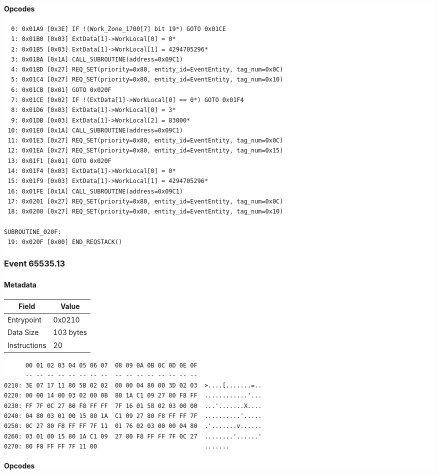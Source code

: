 #### Opcodes

```
  0: 0x01A9 [0x3E] IF !(Work_Zone_1700[7] bit 19*) GOTO 0x01CE
  1: 0x01B0 [0x03] ExtData[1]->WorkLocal[0] = 0*
  2: 0x01B5 [0x03] ExtData[1]->WorkLocal[1] = 4294705296*
  3: 0x01BA [0x1A] CALL_SUBROUTINE(address=0x09C1)
  4: 0x01BD [0x27] REQ_SET(priority=0x80, entity_id=EventEntity, tag_num=0x0C)
  5: 0x01C4 [0x27] REQ_SET(priority=0x80, entity_id=EventEntity, tag_num=0x10)
  6: 0x01CB [0x01] GOTO 0x020F
  7: 0x01CE [0x02] IF !(ExtData[1]->WorkLocal[0] == 0*) GOTO 0x01F4
  8: 0x01D6 [0x03] ExtData[1]->WorkLocal[0] = 3*
  9: 0x01DB [0x03] ExtData[1]->WorkLocal[2] = 83000*
 10: 0x01E0 [0x1A] CALL_SUBROUTINE(address=0x09C1)
 11: 0x01E3 [0x27] REQ_SET(priority=0x80, entity_id=EventEntity, tag_num=0x0C)
 12: 0x01EA [0x27] REQ_SET(priority=0x80, entity_id=EventEntity, tag_num=0x15)
 13: 0x01F1 [0x01] GOTO 0x020F
 14: 0x01F4 [0x03] ExtData[1]->WorkLocal[0] = 0*
 15: 0x01F9 [0x03] ExtData[1]->WorkLocal[1] = 4294705296*
 16: 0x01FE [0x1A] CALL_SUBROUTINE(address=0x09C1)
 17: 0x0201 [0x27] REQ_SET(priority=0x80, entity_id=EventEntity, tag_num=0x0C)
 18: 0x0208 [0x27] REQ_SET(priority=0x80, entity_id=EventEntity, tag_num=0x10)

SUBROUTINE_020F:
 19: 0x020F [0x00] END_REQSTACK()
```

### Event 65535.13

#### Metadata

| Field        | Value     |
|--------------|-----------|
| Entrypoint   | 0x0210    |
| Data Size    | 103 bytes |
| Instructions | 20        |

```
      00 01 02 03 04 05 06 07  08 09 0A 0B 0C 0D 0E 0F
      -- -- -- -- -- -- -- --  -- -- -- -- -- -- -- --
0210: 3E 07 17 11 80 5B 02 02  00 00 04 80 00 3D 02 03  >....[.......=..
0220: 00 00 14 80 03 02 00 0B  80 1A C1 09 27 80 F8 FF  ............'...
0230: FF 7F 0C 27 80 F8 FF FF  7F 16 01 58 02 03 00 00  ...'.......X....
0240: 04 80 03 01 00 15 80 1A  C1 09 27 80 F8 FF FF 7F  ..........'.....
0250: 0C 27 80 F8 FF FF 7F 11  01 76 02 03 00 00 04 80  .'.......v......
0260: 03 01 00 15 80 1A C1 09  27 80 F8 FF FF 7F 0C 27  ........'......'
0270: 80 F8 FF FF 7F 11 00                              .......         
```

#### Opcodes
